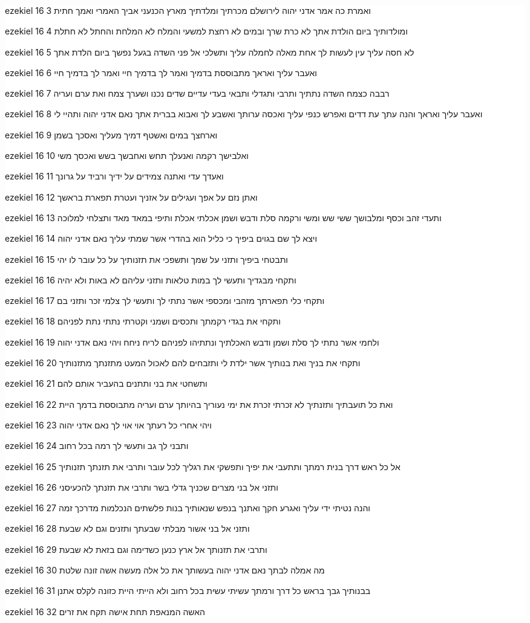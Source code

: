 ezekiel 16 3   ואמרת כה אמר אדני יהוה לירושלם מכרתיך ומלדתיך מארץ הכנעני אביך האמרי ואמך חתית

ezekiel 16 4   ומולדותיך ביום הולדת אתך לא כרת שרך ובמים לא רחצת למשעי והמלח לא המלחת והחתל לא חתלת

ezekiel 16 5   לא חסה עליך עין לעשות לך אחת מאלה לחמלה עליך ותשלכי אל פני השדה בגעל נפשך ביום הלדת אתך

ezekiel 16 6   ואעבר עליך ואראך מתבוססת בדמיך ואמר לך בדמיך חיי ואמר לך בדמיך חיי

ezekiel 16 7   רבבה כצמח השדה נתתיך ותרבי ותגדלי ותבאי בעדי עדיים שדים נכנו ושערך צמח ואת ערם ועריה

ezekiel 16 8   ואעבר עליך ואראך והנה עתך עת דדים ואפרש כנפי עליך ואכסה ערותך ואשבע לך ואבוא בברית אתך נאם אדני יהוה ותהיי לי

ezekiel 16 9   וארחצך במים ואשטף דמיך מעליך ואסכך בשמן

ezekiel 16 10   ואלבישך רקמה ואנעלך תחש ואחבשך בשש ואכסך משי

ezekiel 16 11   ואעדך עדי ואתנה צמידים על ידיך ורביד על גרונך

ezekiel 16 12   ואתן נזם על אפך ועגילים על אזניך ועטרת תפארת בראשך

ezekiel 16 13   ותעדי זהב וכסף ומלבושך ששי שש ומשי ורקמה סלת ודבש ושמן אכלתי אכלת ותיפי במאד מאד ותצלחי למלוכה

ezekiel 16 14   ויצא לך שם בגוים ביפיך כי כליל הוא בהדרי אשר שמתי עליך נאם אדני יהוה

ezekiel 16 15   ותבטחי ביפיך ותזני על שמך ותשפכי את תזנותיך על כל עובר לו יהי

ezekiel 16 16   ותקחי מבגדיך ותעשי לך במות טלאות ותזני עליהם לא באות ולא יהיה

ezekiel 16 17   ותקחי כלי תפארתך מזהבי ומכספי אשר נתתי לך ותעשי לך צלמי זכר ותזני בם

ezekiel 16 18   ותקחי את בגדי רקמתך ותכסים ושמני וקטרתי נתתי נתת לפניהם

ezekiel 16 19   ולחמי אשר נתתי לך סלת ושמן ודבש האכלתיך ונתתיהו לפניהם לריח ניחח ויהי נאם אדני יהוה

ezekiel 16 20   ותקחי את בניך ואת בנותיך אשר ילדת לי ותזבחים להם לאכול המעט מתזנתך מתזנותיך

ezekiel 16 21   ותשחטי את בני ותתנים בהעביר אותם להם

ezekiel 16 22   ואת כל תועבתיך ותזנתיך לא זכרתי זכרת את ימי נעוריך בהיותך ערם ועריה מתבוססת בדמך היית

ezekiel 16 23   ויהי אחרי כל רעתך אוי אוי לך נאם אדני יהוה

ezekiel 16 24   ותבני לך גב ותעשי לך רמה בכל רחוב

ezekiel 16 25   אל כל ראש דרך בנית רמתך ותתעבי את יפיך ותפשקי את רגליך לכל עובר ותרבי את תזנתך תזנותיך

ezekiel 16 26   ותזני אל בני מצרים שכניך גדלי בשר ותרבי את תזנתך להכעיסני

ezekiel 16 27   והנה נטיתי ידי עליך ואגרע חקך ואתנך בנפש שנאותיך בנות פלשתים הנכלמות מדרכך זמה

ezekiel 16 28   ותזני אל בני אשור מבלתי שבעתך ותזנים וגם לא שבעת

ezekiel 16 29   ותרבי את תזנותך אל ארץ כנען כשדימה וגם בזאת לא שבעת

ezekiel 16 30   מה אמלה לבתך נאם אדני יהוה בעשותך את כל אלה מעשה אשה זונה שלטת

ezekiel 16 31   בבנותיך גבך בראש כל דרך ורמתך עשיתי עשית בכל רחוב ולא הייתי היית כזונה לקלס אתנן

ezekiel 16 32   האשה המנאפת תחת אישה תקח את זרים
